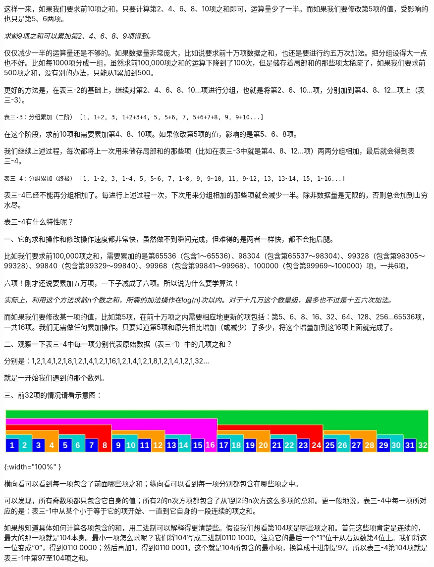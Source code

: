 这样一来，如果我们要求前10项之和，只要计算第2、4、6、8、10项之和即可，运算量少了一半。而如果我们要修改第5项的值，受影响的也只是第5、6两项。

*求前9项之和可以累加第2、4、6、8、9项得到。*

仅仅减少一半的运算量还是不够的。如果数据量非常庞大，比如说要求前十万项数据之和，也还是要进行约五万次加法。把分组设得大一点也不好。比如每1000项分成一组，虽然求前100,000项之和的运算下降到了100次，但是储存着局部和的那些项太稀疏了，如果我们要求前500项之和，没有别的办法，只能从1累加到500。

更好的方法是，在表三-2的基础上，继续对第2、4、6、8、10...项进行分组，也就是将第2、6、10...项，分别加到第4、8、12...项上（表三-3）。

```
表三-3：分组累加（二阶） [1, 1+2, 3, 1+2+3+4, 5, 5+6, 7, 5+6+7+8, 9, 9+10...]
```

在这个阶段，求前10项和需要累加第4、8、10项。如果修改第5项的值，影响的是第5、6、8项。

我们继续上述过程，每次都将上一次用来储存局部和的那些项（比如在表三-3中就是第4、8、12...项）两两分组相加，最后就会得到表三-4。

```
表三-4：分组累加（终极） [1, 1~2, 3, 1~4, 5, 5~6, 7, 1~8, 9, 9~10, 11, 9~12, 13, 13~14, 15, 1~16...]
```

表三-4已经不能再分组相加了。每进行上述过程一次，下次用来分组相加的那些项就会减少一半。除非数据量是无限的，否则总会加到山穷水尽。

表三-4有什么特性呢？

一、它的求和操作和修改操作速度都非常快，虽然做不到瞬间完成，但难得的是两者一样快，都不会拖后腿。

比如我们要求前100,000项之和，需要累加的是第65536（包含1～65536）、98304（包含第65537～98304）、99328（包含第98305～99328）、99840（包含第99329～99840）、99968（包含第99841～99968）、100000（包含第99969～100000）项，一共6项。

六项！刚才还说要累加五万项，一下子减成了六项。所以说为什么要学算法！

*实际上，利用这个方法求前n个数之和，所需的加法操作在log(n)次以内。对于十几万这个数量级，最多也不过是十五六次加法。*

而如果我们要修改某一项的值，比如第5项，在前十万项之内需要相应地更新的项包括：第5、6、8、16、32、64、128、256...65536项，一共16项。我们无需做任何累加操作。只要知道第5项和原先相比增加（或减少）了多少，将这个增量加到这16项上面就完成了。

二、观察一下表三-4中每一项分别代表原始数据（表三-1）中的几项之和？

分别是：1,2,1,4,1,2,1,8,1,2,1,4,1,2,1,16,1,2,1,4,1,2,1,8,1,2,1,4,1,2,1,32...

就是一开始我们遇到的那个数列。

三、前32项的情况请看示意图：

![](/blog/images/p1807010742.jpg){:width="100%" }

横向看可以看到每一项包含了前面哪些项之和；纵向看可以看到每一项分别都包含在哪些项之中。

可以发现，所有奇数项都只包含它自身的值；所有2的n次方项都包含了从1到2的n次方这么多项的总和。更一般地说，表三-4中每一项所对应的是：表三-1中从某个小于等于它的项开始、一直到它自身的一段连续的项之和。

如果想知道具体如何计算各项包含的和，用二进制可以解释得更清楚些。假设我们想看第104项是哪些项之和。首先这些项肯定是连续的，最大的那一项就是104本身。最小一项怎么求呢？我们将104写成二进制0110 1000。注意它的最后一个“1”位于从右边数第4位上。我们将这一位变成“0”，得到0110 0000；然后再加1，得到0110 0001。这个就是104所包含的最小项，换算成十进制是97。所以表三-4第104项就是表三-1中第97至104项之和。

